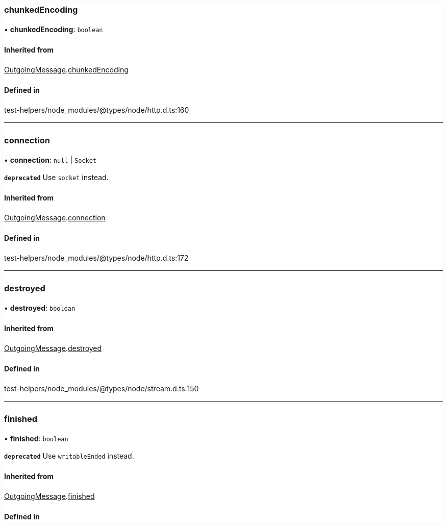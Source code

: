 ### chunkedEncoding

• **chunkedEncoding**: `boolean`

#### Inherited from

[OutgoingMessage](http.outgoingmessage.md).[chunkedEncoding](http.outgoingmessage.md#chunkedencoding)

#### Defined in

test-helpers/node_modules/@types/node/http.d.ts:160

___

### connection

• **connection**: ``null`` \| `Socket`

**`deprecated`** Use `socket` instead.

#### Inherited from

[OutgoingMessage](http.outgoingmessage.md).[connection](http.outgoingmessage.md#connection)

#### Defined in

test-helpers/node_modules/@types/node/http.d.ts:172

___

### destroyed

• **destroyed**: `boolean`

#### Inherited from

[OutgoingMessage](http.outgoingmessage.md).[destroyed](http.outgoingmessage.md#destroyed)

#### Defined in

test-helpers/node_modules/@types/node/stream.d.ts:150

___

### finished

• **finished**: `boolean`

**`deprecated`** Use `writableEnded` instead.

#### Inherited from

[OutgoingMessage](http.outgoingmessage.md).[finished](http.outgoingmessage.md#finished)

#### Defined in
